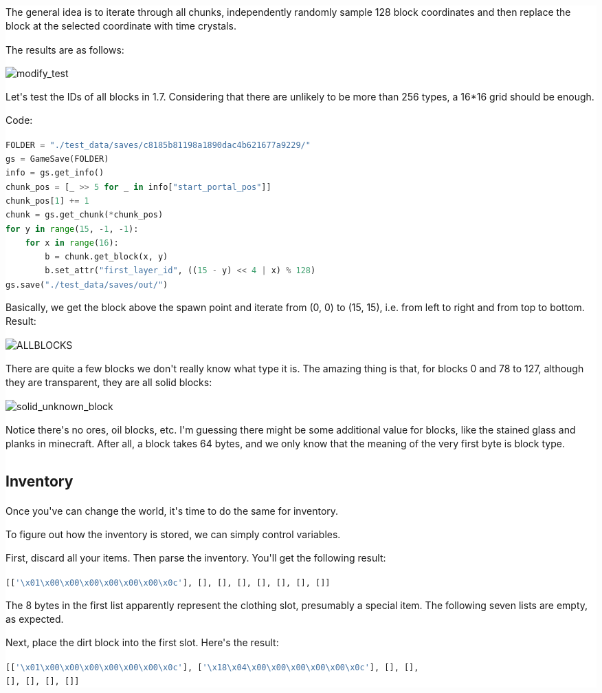 The general idea is to iterate through all chunks, independently randomly sample 128 block coordinates and then replace the block at the selected coordinate with time crystals.

The results are as follows:

![modify_test](modify_test.png)

Let's test the IDs of all blocks in 1.7. Considering that there are unlikely to be more than 256 types, a 16*16 grid should be enough.

Code:

```python
FOLDER = "./test_data/saves/c8185b81198a1890dac4b621677a9229/"
gs = GameSave(FOLDER)
info = gs.get_info()
chunk_pos = [_ >> 5 for _ in info["start_portal_pos"]]
chunk_pos[1] += 1
chunk = gs.get_chunk(*chunk_pos)
for y in range(15, -1, -1):
    for x in range(16):
        b = chunk.get_block(x, y)
        b.set_attr("first_layer_id", ((15 - y) << 4 | x) % 128)
gs.save("./test_data/saves/out/")
```
Basically, we get the block above the spawn point and iterate from (0, 0) to (15, 15), i.e. from left to right and from top to bottom. Result:

![ALLBLOCKS](ALLBLOCKS.png)

There are quite a few blocks we don't really know what type it is. The amazing thing is that, for blocks 0 and 78 to 127, although they are transparent, they are all solid blocks:

![solid_unknown_block](solid_unknown_block.png)

Notice there's no ores, oil blocks, etc. I'm guessing there might be some additional value for blocks, like the stained glass and planks in minecraft. After all, a block takes 64 bytes, and we only know that the meaning of the very first byte is block type.

## Inventory

Once you've can change the world, it's time to do the same for inventory.

To figure out how the inventory is stored, we can simply control variables.

First, discard all your items. Then parse the inventory. You'll get the following result:

```py
[['\x01\x00\x00\x00\x00\x00\x00\x0c'], [], [], [], [], [], [], []]
```

The 8 bytes in the first list apparently represent the clothing slot, presumably a special item. The following seven lists are empty, as expected.

Next, place the dirt block into the first slot. Here's the result:

```py
[['\x01\x00\x00\x00\x00\x00\x00\x0c'], ['\x18\x04\x00\x00\x00\x00\x00\x0c'], [], [], 
[], [], [], []]
```
